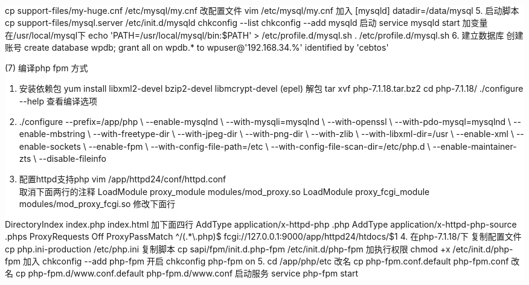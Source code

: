 cp  support-files/my-huge.cnf  /etc/mysql/my.cnf
改配置文件
vim  /etc/mysql/my.cnf   加入
 [mysqld] 
datadir=/data/mysql
5. 启动脚本
cp support-files/mysql.server  /etc/init.d/mysqld
chkconfig --list
chkconfig --add mysqld
启动 service mysqld start
加变量
在/usr/local/mysql下
echo 'PATH=/usr/local/mysql/bin:$PATH' > /etc/profile.d/mysql.sh
. /etc/profile.d/mysql.sh
6. 建立数据库 创建账号
create database wpdb;
grant all  on wpdb.*  to wpuser@'192.168.34.%' identified by 'cebtos'

(7) 编译php     fpm 方式
1. 安装依赖包 
yum install  libxml2-devel  bzip2-devel libmcrypt-devel       (epel) 
解包 tar xvf php-7.1.18.tar.bz2 
cd  php-7.1.18/
./configure --help  查看编译选项
2.  ./configure --prefix=/app/php \ --enable-mysqlnd \ --with-mysqli=mysqlnd \ --with-openssl \ --with-pdo-mysql=mysqlnd \ --enable-mbstring  \ --with-freetype-dir \ --with-jpeg-dir \ --with-png-dir \ --with-zlib \ --with-libxml-dir=/usr \ --enable-xml \ --enable-sockets \ --enable-fpm  \ --with-config-file-path=/etc \ --with-config-file-scan-dir=/etc/php.d \ --enable-maintainer-zts \ --disable-fileinfo  

3.  配置httpd支持php
vim /app/httpd24/conf/httpd.conf  
取消下面两行的注释 
LoadModule proxy_module modules/mod_proxy.so 
LoadModule proxy_fcgi_module modules/mod_proxy_fcgi.so 
修改下面行 
<IfModule dir_module>     
DirectoryIndex index.php index.html 
</IfModule> 
加下面四行 
AddType application/x-httpd-php .php 
AddType application/x-httpd-php-source .phps
 ProxyRequests Off 
ProxyPassMatch  ^/(.*\.php)$ fcgi://127.0.0.1:9000/app/httpd24/htdocs/$1 
4. 在php-7.1.18/下
复制配置文件
 cp php.ini-production  /etc/php.ini 
复制脚本
 cp sapi/fpm/init.d.php-fpm /etc/init.d/php-fpm 
加执行权限
 chmod +x /etc/init.d/php-fpm  
加入
chkconfig --add php-fpm  
开启
 chkconfig php-fpm on 
5. cd /app/php/etc 
改名
cp php-fpm.conf.default php-fpm.conf 
改名
cp php-fpm.d/www.conf.default  php-fpm.d/www.conf 
启动服务
service php-fpm start 
